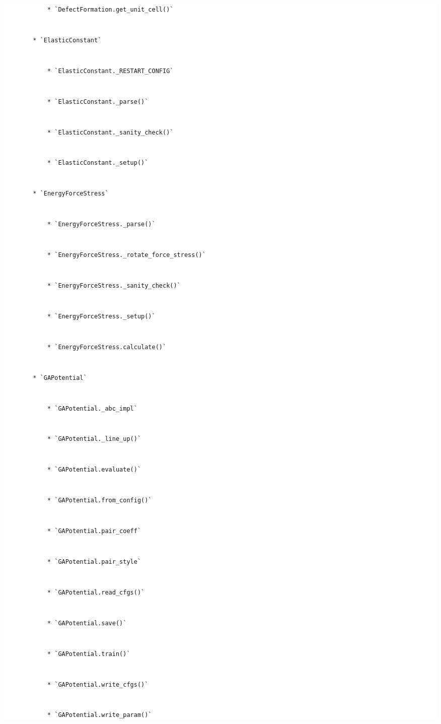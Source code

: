 
                * `DefectFormation.get_unit_cell()`


            * `ElasticConstant`


                * `ElasticConstant._RESTART_CONFIG`


                * `ElasticConstant._parse()`


                * `ElasticConstant._sanity_check()`


                * `ElasticConstant._setup()`


            * `EnergyForceStress`


                * `EnergyForceStress._parse()`


                * `EnergyForceStress._rotate_force_stress()`


                * `EnergyForceStress._sanity_check()`


                * `EnergyForceStress._setup()`


                * `EnergyForceStress.calculate()`


            * `GAPotential`


                * `GAPotential._abc_impl`


                * `GAPotential._line_up()`


                * `GAPotential.evaluate()`


                * `GAPotential.from_config()`


                * `GAPotential.pair_coeff`


                * `GAPotential.pair_style`


                * `GAPotential.read_cfgs()`


                * `GAPotential.save()`


                * `GAPotential.train()`


                * `GAPotential.write_cfgs()`


                * `GAPotential.write_param()`


